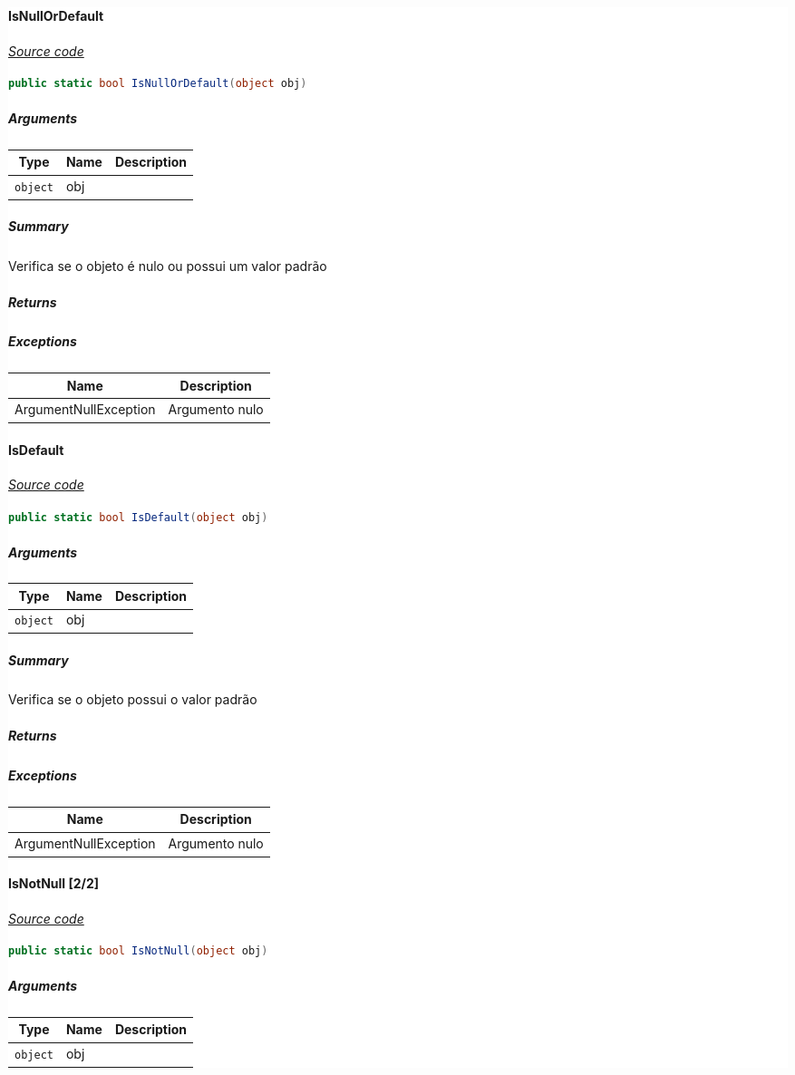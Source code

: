 #### IsNullOrDefault
[*Source code*](https://github.com///blob//src/Propeus.Modulo.Dinamico/Properties/Resources.Designer.cs#L85)
```csharp
public static bool IsNullOrDefault(object obj)
```
##### Arguments
| Type | Name | Description |
| --- | --- | --- |
| `object` | obj |  |

##### Summary
Verifica se o objeto é nulo ou possui um valor padrão

##### Returns


##### Exceptions
| Name | Description |
| --- | --- |
| ArgumentNullException | Argumento nulo |

#### IsDefault
[*Source code*](https://github.com///blob//src/Propeus.Modulo.Dinamico/Properties/Resources.Designer.cs#L94)
```csharp
public static bool IsDefault(object obj)
```
##### Arguments
| Type | Name | Description |
| --- | --- | --- |
| `object` | obj |  |

##### Summary
Verifica se o objeto possui o valor padrão

##### Returns


##### Exceptions
| Name | Description |
| --- | --- |
| ArgumentNullException | Argumento nulo |

#### IsNotNull [2/2]
[*Source code*](https://github.com///blob//src/Propeus.Modulo.Dinamico/Properties/Resources.Designer.cs#L103)
```csharp
public static bool IsNotNull(object obj)
```
##### Arguments
| Type | Name | Description |
| --- | --- | --- |
| `object` | obj |  |
